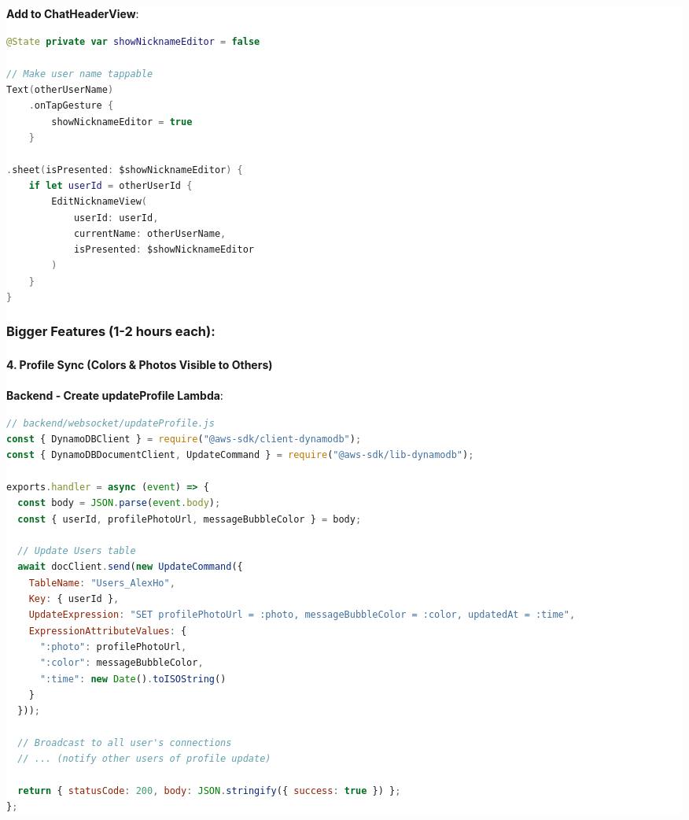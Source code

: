 **Add to ChatHeaderView**:
```swift
@State private var showNicknameEditor = false

// Make user name tappable
Text(otherUserName)
    .onTapGesture {
        showNicknameEditor = true
    }

.sheet(isPresented: $showNicknameEditor) {
    if let userId = otherUserId {
        EditNicknameView(
            userId: userId,
            currentName: otherUserName,
            isPresented: $showNicknameEditor
        )
    }
}
```

### Bigger Features (1-2 hours each):

#### 4. Profile Sync (Colors & Photos Visible to Others)

**Backend - Create updateProfile Lambda**:
```javascript
// backend/websocket/updateProfile.js
const { DynamoDBClient } = require("@aws-sdk/client-dynamodb");
const { DynamoDBDocumentClient, UpdateCommand } = require("@aws-sdk/lib-dynamodb");

exports.handler = async (event) => {
  const body = JSON.parse(event.body);
  const { userId, profilePhotoUrl, messageBubbleColor } = body;
  
  // Update Users table
  await docClient.send(new UpdateCommand({
    TableName: "Users_AlexHo",
    Key: { userId },
    UpdateExpression: "SET profilePhotoUrl = :photo, messageBubbleColor = :color, updatedAt = :time",
    ExpressionAttributeValues: {
      ":photo": profilePhotoUrl,
      ":color": messageBubbleColor,
      ":time": new Date().toISOString()
    }
  }));
  
  // Broadcast to all user's connections
  // ... (notify other users of profile update)
  
  return { statusCode: 200, body: JSON.stringify({ success: true }) };
};
```

